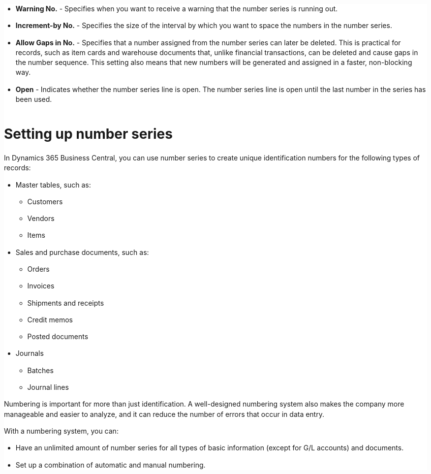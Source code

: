 -   **Warning No.** - Specifies when you want to receive a warning that
    the number series is running out.

-   **Increment-by No.** - Specifies the size of the interval by which
    you want to space the numbers in the number series.

-   **Allow Gaps in No.** - Specifies that a number assigned from the
    number series can later be deleted. This is practical for records,
    such as item cards and warehouse documents that, unlike financial
    transactions, can be deleted and cause gaps in the number sequence.
    This setting also means that new numbers will be generated and
    assigned in a faster, non-blocking way.

-   **Open** - Indicates whether the number series line is open. The
    number series line is open until the last number in the series has
    been used.

# Setting up number series

In Dynamics 365 Business Central, you can use number series to create
unique identification numbers for the following types of records:

-   Master tables, such as:

    -   Customers

    -   Vendors

    -   Items

-   Sales and purchase documents, such as:

    -   Orders

    -   Invoices

    -   Shipments and receipts

    -   Credit memos

    -   Posted documents

-   Journals

    -   Batches

    -   Journal lines

Numbering is important for more than just identification. A
well-designed numbering system also makes the company more manageable
and easier to analyze, and it can reduce the number of errors that occur
in data entry.

With a numbering system, you can:

-   Have an unlimited amount of number series for all types of basic
    information (except for G/L accounts) and documents.

-   Set up a combination of automatic and manual numbering.
